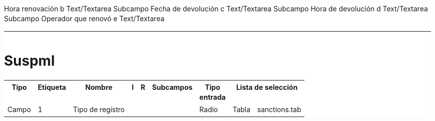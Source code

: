 <td> </td>
<td>Hora renovación </td>
<td> </td>
<td> </td>
<td>b </td>
<td> Text/Textarea
</td></tr>
<tr>
<td>Subcampo </td>
<td> </td>
<td>Fecha de devolución </td>
<td> </td>
<td> </td>
<td>c </td>
<td> Text/Textarea
</td></tr>
<tr>
<td>Subcampo </td>
<td> </td>
<td>Hora de devolución </td>
<td> </td>
<td> </td>
<td>d </td>
<td> Text/Textarea
</td></tr>
<tr>
<td>Subcampo </td>
<td> </td>
<td>Operador que renovó </td>
<td> </td>
<td> </td>
<td>e </td>
<td> Text/Textarea
</td></tr></tbody></table>


---

# Suspml

<table class="wikitable">

<tbody><tr>
<th>Tipo </th>
<th> Etiqueta </th>
<th>Nombre </th>
<th> I </th>
<th> R </th>
<th> Subcampos </th>
<th>Tipo<br>entrada </th>
<th colspan="2"> Lista de selección
</th></tr>
<tr>
<td>Campo </td>
<td>1 </td>
<td>Tipo de registro </td>
<td> </td>
<td> </td>
<td> </td>
<td> Radio </td>
<td> Tabla  </td>
<td>sanctions.tab
</td></tr>
<tr>